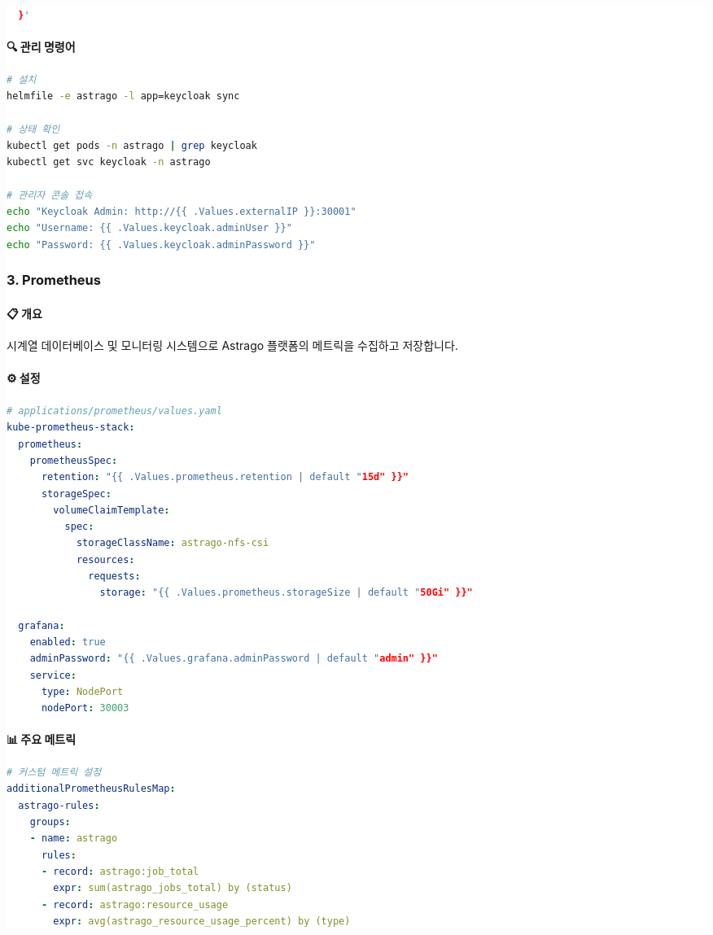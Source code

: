 ```bash
  }'
```

#### 🔍 관리 명령어

```bash
# 설치
helmfile -e astrago -l app=keycloak sync

# 상태 확인
kubectl get pods -n astrago | grep keycloak
kubectl get svc keycloak -n astrago

# 관리자 콘솔 접속
echo "Keycloak Admin: http://{{ .Values.externalIP }}:30001"
echo "Username: {{ .Values.keycloak.adminUser }}"
echo "Password: {{ .Values.keycloak.adminPassword }}"
```

### 3. Prometheus

#### 📋 개요

시계열 데이터베이스 및 모니터링 시스템으로 Astrago 플랫폼의 메트릭을 수집하고 저장합니다.

#### ⚙️ 설정

```yaml
# applications/prometheus/values.yaml
kube-prometheus-stack:
  prometheus:
    prometheusSpec:
      retention: "{{ .Values.prometheus.retention | default "15d" }}"
      storageSpec:
        volumeClaimTemplate:
          spec:
            storageClassName: astrago-nfs-csi
            resources:
              requests:
                storage: "{{ .Values.prometheus.storageSize | default "50Gi" }}"
  
  grafana:
    enabled: true
    adminPassword: "{{ .Values.grafana.adminPassword | default "admin" }}"
    service:
      type: NodePort
      nodePort: 30003
```

#### 📊 주요 메트릭

```yaml
# 커스텀 메트릭 설정
additionalPrometheusRulesMap:
  astrago-rules:
    groups:
    - name: astrago
      rules:
      - record: astrago:job_total
        expr: sum(astrago_jobs_total) by (status)
      - record: astrago:resource_usage
        expr: avg(astrago_resource_usage_percent) by (type)
```
